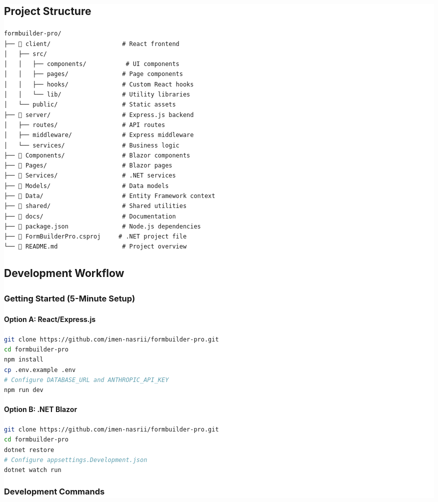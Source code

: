 ## Project Structure

```
formbuilder-pro/
├── 📁 client/                    # React frontend
│   ├── src/
│   │   ├── components/           # UI components
│   │   ├── pages/               # Page components
│   │   ├── hooks/               # Custom React hooks
│   │   └── lib/                 # Utility libraries
│   └── public/                  # Static assets
├── 📁 server/                    # Express.js backend
│   ├── routes/                  # API routes
│   ├── middleware/              # Express middleware
│   └── services/                # Business logic
├── 📁 Components/                # Blazor components
├── 📁 Pages/                     # Blazor pages
├── 📁 Services/                  # .NET services
├── 📁 Models/                    # Data models
├── 📁 Data/                      # Entity Framework context
├── 📁 shared/                    # Shared utilities
├── 📁 docs/                      # Documentation
├── 📄 package.json               # Node.js dependencies
├── 📄 FormBuilderPro.csproj     # .NET project file
└── 📄 README.md                  # Project overview
```

## Development Workflow

### Getting Started (5-Minute Setup)

#### Option A: React/Express.js
```bash
git clone https://github.com/imen-nasrii/formbuilder-pro.git
cd formbuilder-pro
npm install
cp .env.example .env
# Configure DATABASE_URL and ANTHROPIC_API_KEY
npm run dev
```

#### Option B: .NET Blazor
```bash
git clone https://github.com/imen-nasrii/formbuilder-pro.git
cd formbuilder-pro
dotnet restore
# Configure appsettings.Development.json
dotnet watch run
```

### Development Commands
